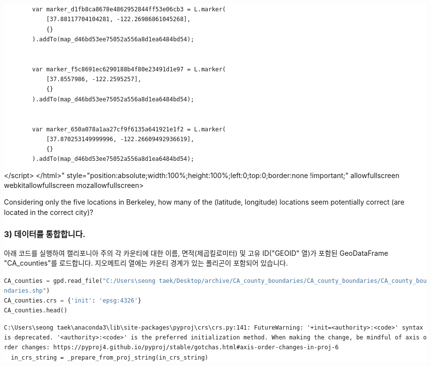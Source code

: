 
            var marker_d1fb8ca8678e4862952844ff53e06cb3 = L.marker(
                [37.88117704104281, -122.26986861045268],
                {}
            ).addTo(map_d46bd53ee75052a556a8d1ea6484bd54);


            var marker_f5c8691ec6290188b4f80e23491d1e97 = L.marker(
                [37.8557986, -122.2595257],
                {}
            ).addTo(map_d46bd53ee75052a556a8d1ea6484bd54);


            var marker_650a078a1aa27cf9f6135a641921e1f2 = L.marker(
                [37.870253149999996, -122.26609492936619],
                {}
            ).addTo(map_d46bd53ee75052a556a8d1ea6484bd54);

&lt;/script&gt;
&lt;/html&gt;" style="position:absolute;width:100%;height:100%;left:0;top:0;border:none !important;" allowfullscreen webkitallowfullscreen mozallowfullscreen></iframe></div></div>



Considering only the five locations in Berkeley, how many of the (latitude, longitude) locations seem potentially correct (are located in the correct city)?

### 3) 데이터를 통합합니다.

아래 코드를 실행하여 캘리포니아 주의 각 카운티에 대한 이름, 면적(제곱킬로미터) 및 고유 ID("GEOID" 열)가 포함된 GeoDataFrame "CA_counties"를 로드합니다. 지오메트리 열에는 카운티 경계가 있는 폴리곤이 포함되어 있습니다.


```python
CA_counties = gpd.read_file("C:/Users\seong taek/Desktop/archive/CA_county_boundaries/CA_county_boundaries/CA_county_boundaries.shp")
CA_counties.crs = {'init': 'epsg:4326'}
CA_counties.head()
```

    C:\Users\seong taek\anaconda3\lib\site-packages\pyproj\crs\crs.py:141: FutureWarning: '+init=<authority>:<code>' syntax is deprecated. '<authority>:<code>' is the preferred initialization method. When making the change, be mindful of axis order changes: https://pyproj4.github.io/pyproj/stable/gotchas.html#axis-order-changes-in-proj-6
      in_crs_string = _prepare_from_proj_string(in_crs_string)
    




<div>
<style scoped>
    .dataframe tbody tr th:only-of-type {
        vertical-align: middle;
    }

    .dataframe tbody tr th {
        vertical-align: top;
    }
